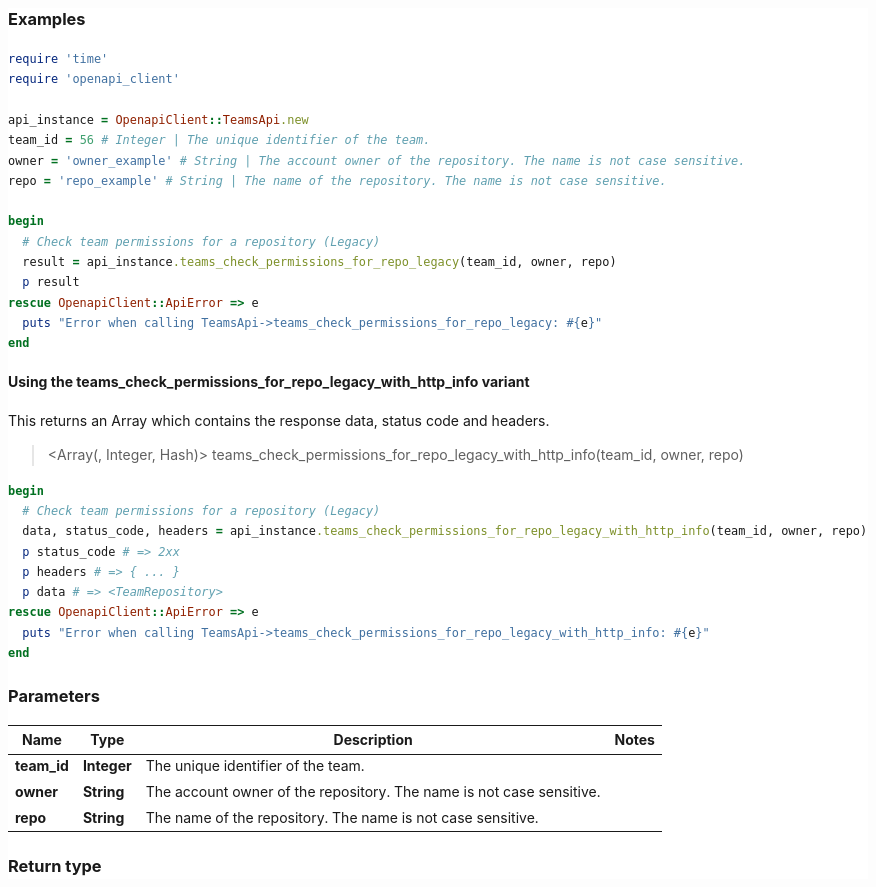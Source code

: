 ### Examples

```ruby
require 'time'
require 'openapi_client'

api_instance = OpenapiClient::TeamsApi.new
team_id = 56 # Integer | The unique identifier of the team.
owner = 'owner_example' # String | The account owner of the repository. The name is not case sensitive.
repo = 'repo_example' # String | The name of the repository. The name is not case sensitive.

begin
  # Check team permissions for a repository (Legacy)
  result = api_instance.teams_check_permissions_for_repo_legacy(team_id, owner, repo)
  p result
rescue OpenapiClient::ApiError => e
  puts "Error when calling TeamsApi->teams_check_permissions_for_repo_legacy: #{e}"
end
```

#### Using the teams_check_permissions_for_repo_legacy_with_http_info variant

This returns an Array which contains the response data, status code and headers.

> <Array(<TeamRepository>, Integer, Hash)> teams_check_permissions_for_repo_legacy_with_http_info(team_id, owner, repo)

```ruby
begin
  # Check team permissions for a repository (Legacy)
  data, status_code, headers = api_instance.teams_check_permissions_for_repo_legacy_with_http_info(team_id, owner, repo)
  p status_code # => 2xx
  p headers # => { ... }
  p data # => <TeamRepository>
rescue OpenapiClient::ApiError => e
  puts "Error when calling TeamsApi->teams_check_permissions_for_repo_legacy_with_http_info: #{e}"
end
```

### Parameters

| Name | Type | Description | Notes |
| ---- | ---- | ----------- | ----- |
| **team_id** | **Integer** | The unique identifier of the team. |  |
| **owner** | **String** | The account owner of the repository. The name is not case sensitive. |  |
| **repo** | **String** | The name of the repository. The name is not case sensitive. |  |

### Return type
